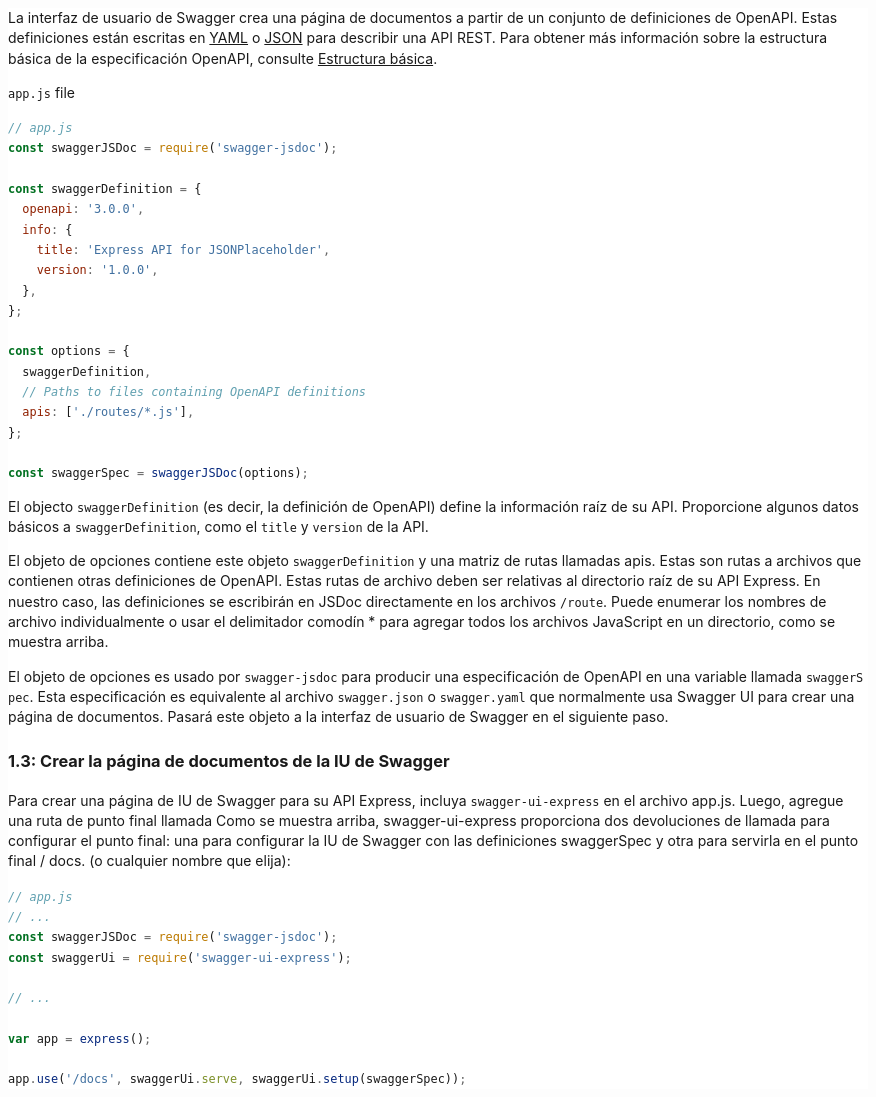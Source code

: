 La interfaz de usuario de Swagger crea una página de documentos a partir de un conjunto de definiciones de OpenAPI. Estas definiciones están escritas en [YAML](https://yaml.org/) o [JSON](https://www.json.org/json-en.html) para describir una API REST. Para obtener más información sobre la estructura básica de la especificación OpenAPI, consulte [Estructura básica](https://swagger.io/docs/specification/basic-structure/).

`app.js` file

```jsx
// app.js
const swaggerJSDoc = require('swagger-jsdoc');

const swaggerDefinition = {
  openapi: '3.0.0',
  info: {
    title: 'Express API for JSONPlaceholder',
    version: '1.0.0',
  },
};

const options = {
  swaggerDefinition,
  // Paths to files containing OpenAPI definitions
  apis: ['./routes/*.js'],
};

const swaggerSpec = swaggerJSDoc(options);
```

El objecto `swaggerDefinition` (es decir, la definición de OpenAPI) define la información raíz de su API. Proporcione algunos datos básicos a `swaggerDefinition`, como el `title` y `version` de la API.

El objeto de opciones contiene este objeto `swaggerDefinition` y una matriz de rutas llamadas apis. Estas son rutas a archivos que contienen otras definiciones de OpenAPI. Estas rutas de archivo deben ser relativas al directorio raíz de su API Express. En nuestro caso, las definiciones se escribirán en JSDoc directamente en los archivos `/route`. Puede enumerar los nombres de archivo individualmente o usar el delimitador comodín * para agregar todos los archivos JavaScript en un directorio, como se muestra arriba.

El objeto de opciones es usado por `swagger-jsdoc` para producir una especificación de OpenAPI en una variable llamada `swaggerSpec`. Esta especificación es equivalente al archivo `swagger.json` o `swagger.yaml` que normalmente usa Swagger UI para crear una página de documentos. Pasará este objeto a la interfaz de usuario de Swagger en el siguiente paso.


### 1.3: Crear la página de documentos de la IU de Swagger

Para crear una página de IU de Swagger para su API Express, incluya `swagger-ui-express` en el archivo app.js. Luego, agregue una ruta de punto final llamada Como se muestra arriba, swagger-ui-express proporciona dos devoluciones de llamada para configurar el punto final: una para configurar la IU de Swagger con las definiciones swaggerSpec y otra para servirla en el punto final / docs. (o cualquier nombre que elija):

```jsx
// app.js
// ...
const swaggerJSDoc = require('swagger-jsdoc');
const swaggerUi = require('swagger-ui-express');

// ...

var app = express();

app.use('/docs', swaggerUi.serve, swaggerUi.setup(swaggerSpec));

```
